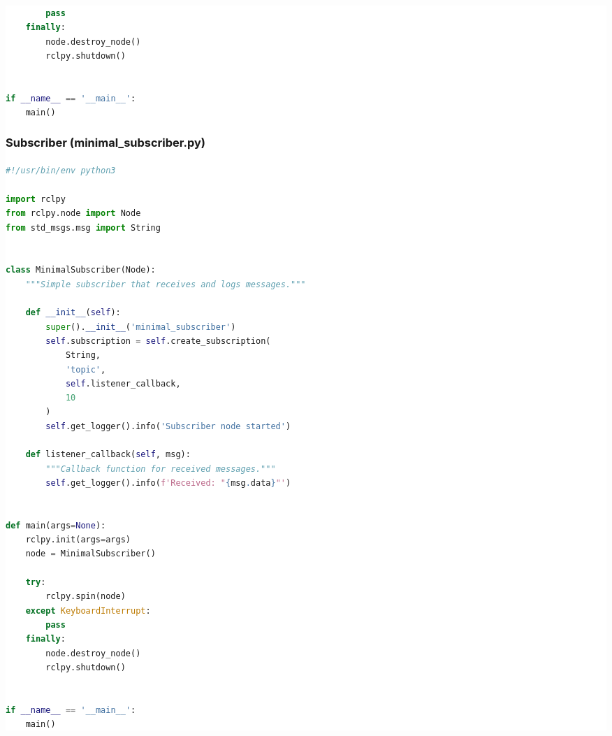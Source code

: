 ```python
        pass
    finally:
        node.destroy_node()
        rclpy.shutdown()


if __name__ == '__main__':
    main()
```

### Subscriber (minimal_subscriber.py)
```python
#!/usr/bin/env python3

import rclpy
from rclpy.node import Node
from std_msgs.msg import String


class MinimalSubscriber(Node):
    """Simple subscriber that receives and logs messages."""
    
    def __init__(self):
        super().__init__('minimal_subscriber')
        self.subscription = self.create_subscription(
            String,
            'topic',
            self.listener_callback,
            10
        )
        self.get_logger().info('Subscriber node started')

    def listener_callback(self, msg):
        """Callback function for received messages."""
        self.get_logger().info(f'Received: "{msg.data}"')


def main(args=None):
    rclpy.init(args=args)
    node = MinimalSubscriber()
    
    try:
        rclpy.spin(node)
    except KeyboardInterrupt:
        pass
    finally:
        node.destroy_node()
        rclpy.shutdown()


if __name__ == '__main__':
    main()
```
